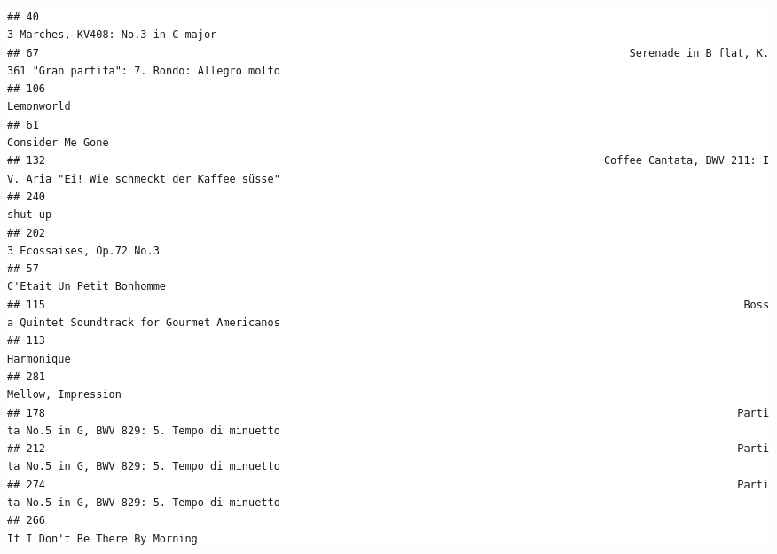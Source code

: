     ## 40                                                                                                                             3 Marches, KV408: No.3 in C major
    ## 67                                                                                             Serenade in B flat, K.361 "Gran partita": 7. Rondo: Allegro molto
    ## 106                                                                                                                                                   Lemonworld
    ## 61                                                                                                                                              Consider Me Gone
    ## 132                                                                                        Coffee Cantata, BWV 211: IV. Aria "Ei! Wie schmeckt der Kaffee süsse"
    ## 240                                                                                                                                                      shut up
    ## 202                                                                                                                                     3 Ecossaises, Op.72 No.3
    ## 57                                                                                                                                     C'Etait Un Petit Bonhomme
    ## 115                                                                                                              Bossa Quintet Soundtrack for Gourmet Americanos
    ## 113                                                                                                                                                   Harmonique
    ## 281                                                                                                                                           Mellow, Impression
    ## 178                                                                                                             Partita No.5 in G, BWV 829: 5. Tempo di minuetto
    ## 212                                                                                                             Partita No.5 in G, BWV 829: 5. Tempo di minuetto
    ## 274                                                                                                             Partita No.5 in G, BWV 829: 5. Tempo di minuetto
    ## 266                                                                                                                               If I Don't Be There By Morning